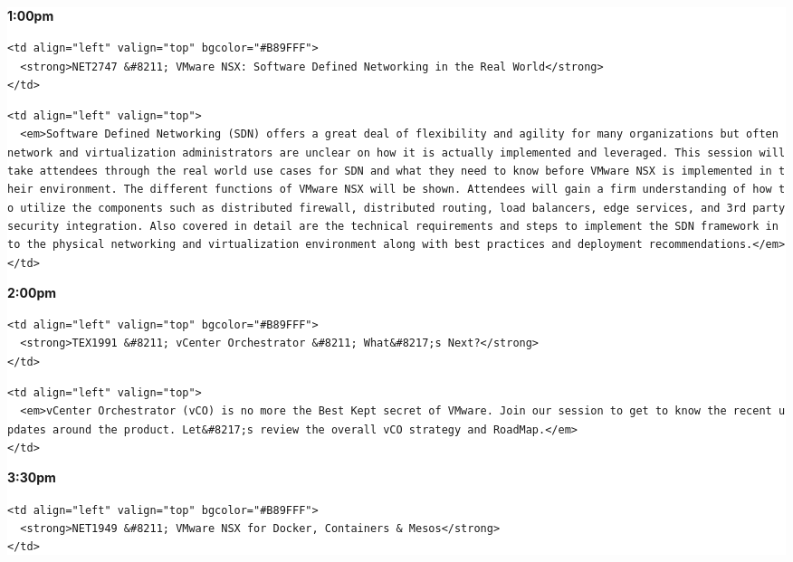   
  <tr>
    <td align="left" valign="top" bgcolor="#B89FFF">
      <strong>1:00pm</strong>
    </td>
    
    <td align="left" valign="top" bgcolor="#B89FFF">
      <strong>NET2747 &#8211; VMware NSX: Software Defined Networking in the Real World</strong>
    </td>
  </tr>
  
  <tr>
    <td align="left" valign="top">
    </td>
    
    <td align="left" valign="top">
      <em>Software Defined Networking (SDN) offers a great deal of flexibility and agility for many organizations but often network and virtualization administrators are unclear on how it is actually implemented and leveraged. This session will take attendees through the real world use cases for SDN and what they need to know before VMware NSX is implemented in their environment. The different functions of VMware NSX will be shown. Attendees will gain a firm understanding of how to utilize the components such as distributed firewall, distributed routing, load balancers, edge services, and 3rd party security integration. Also covered in detail are the technical requirements and steps to implement the SDN framework in to the physical networking and virtualization environment along with best practices and deployment recommendations.</em>
    </td>
  </tr>
  
  <tr>
    <td align="left" valign="top" bgcolor="#B89FFF">
      <strong>2:00pm</strong>
    </td>
    
    <td align="left" valign="top" bgcolor="#B89FFF">
      <strong>TEX1991 &#8211; vCenter Orchestrator &#8211; What&#8217;s Next?</strong>
    </td>
  </tr>
  
  <tr>
    <td align="left" valign="top">
    </td>
    
    <td align="left" valign="top">
      <em>vCenter Orchestrator (vCO) is no more the Best Kept secret of VMware. Join our session to get to know the recent updates around the product. Let&#8217;s review the overall vCO strategy and RoadMap.</em>
    </td>
  </tr>
  
  <tr>
    <td align="left" valign="top" bgcolor="#B89FFF">
      <strong>3:30pm</strong>
    </td>
    
    <td align="left" valign="top" bgcolor="#B89FFF">
      <strong>NET1949 &#8211; VMware NSX for Docker, Containers & Mesos</strong>
    </td>
  </tr>
  